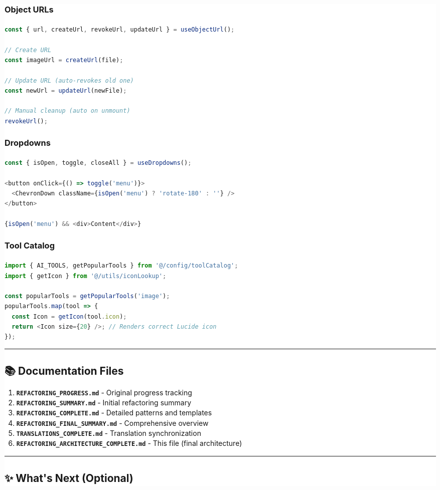 ### Object URLs
```typescript
const { url, createUrl, revokeUrl, updateUrl } = useObjectUrl();

// Create URL
const imageUrl = createUrl(file);

// Update URL (auto-revokes old one)
const newUrl = updateUrl(newFile);

// Manual cleanup (auto on unmount)
revokeUrl();
```

### Dropdowns
```typescript
const { isOpen, toggle, closeAll } = useDropdowns();

<button onClick={() => toggle('menu')}>
  <ChevronDown className={isOpen('menu') ? 'rotate-180' : ''} />
</button>

{isOpen('menu') && <div>Content</div>}
```

### Tool Catalog
```typescript
import { AI_TOOLS, getPopularTools } from '@/config/toolCatalog';
import { getIcon } from '@/utils/iconLookup';

const popularTools = getPopularTools('image');
popularTools.map(tool => {
  const Icon = getIcon(tool.icon);
  return <Icon size={20} />; // Renders correct Lucide icon
});
```

---

## 📚 Documentation Files

1. **`REFACTORING_PROGRESS.md`** - Original progress tracking
2. **`REFACTORING_SUMMARY.md`** - Initial refactoring summary
3. **`REFACTORING_COMPLETE.md`** - Detailed patterns and templates
4. **`REFACTORING_FINAL_SUMMARY.md`** - Comprehensive overview
5. **`TRANSLATIONS_COMPLETE.md`** - Translation synchronization
6. **`REFACTORING_ARCHITECTURE_COMPLETE.md`** - This file (final architecture)

---

## ✨ What's Next (Optional)
